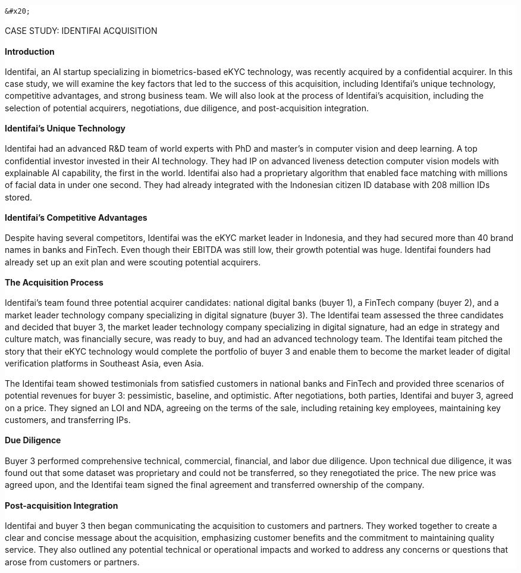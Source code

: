     &#x20;

CASE STUDY: IDENTIFAI ACQUISITION

**Introduction**

Identifai, an AI startup specializing in biometrics-based eKYC technology, was recently acquired by a confidential acquirer. In this case study, we will examine the key factors that led to the success of this acquisition, including Identifai’s unique technology, competitive advantages, and strong business team. We will also look at the process of Identifai’s acquisition, including the selection of potential acquirers, negotiations, due diligence, and post-acquisition integration.

**Identifai’s Unique Technology**

Identifai had an advanced R\&D team of world experts with PhD and master’s in computer vision and deep learning. A top confidential investor invested in their AI technology. They had IP on advanced liveness detection computer vision models with explainable AI capability, the first in the world. Identifai also had a proprietary algorithm that enabled face matching with millions of facial data in under one second. They had already integrated with the Indonesian citizen ID database with 208 million IDs stored.

**Identifai’s Competitive Advantages**

Despite having several competitors, Identifai was the eKYC market leader in Indonesia, and they had secured more than 40 brand names in banks and FinTech. Even though their EBITDA was still low, their growth potential was huge. Identifai founders had already set up an exit plan and were scouting potential acquirers.

**The Acquisition Process**

Identifai’s team found three potential acquirer candidates: national digital banks (buyer 1), a FinTech company (buyer 2), and a market leader technology company specializing in digital signature (buyer 3). The Identifai team assessed the three candidates and decided that buyer 3, the market leader technology company specializing in digital signature, had an edge in strategy and culture match, was financially secure, was ready to buy, and had an advanced technology team. The Identifai team pitched the story that their eKYC technology would complete the portfolio of buyer 3 and enable them to become the market leader of digital verification platforms in Southeast Asia, even Asia.

The Identifai team showed testimonials from satisfied customers in national banks and FinTech and provided three scenarios of potential revenues for buyer 3: pessimistic, baseline, and optimistic. After negotiations, both parties, Identifai and buyer 3, agreed on a price. They signed an LOI and NDA, agreeing on the terms of the sale, including retaining key employees, maintaining key customers, and transferring IPs.

**Due Diligence**

Buyer 3 performed comprehensive technical, commercial, financial, and labor due diligence. Upon technical due diligence, it was found out that some dataset was proprietary and could not be transferred, so they renegotiated the price. The new price was agreed upon, and the Identifai team signed the final agreement and transferred ownership of the company.

**Post-acquisition Integration**

Identifai and buyer 3 then began communicating the acquisition to customers and partners. They worked together to create a clear and concise message about the acquisition, emphasizing customer benefits and the commitment to maintaining quality service. They also outlined any potential technical or operational impacts and worked to address any concerns or questions that arose from customers or partners.
